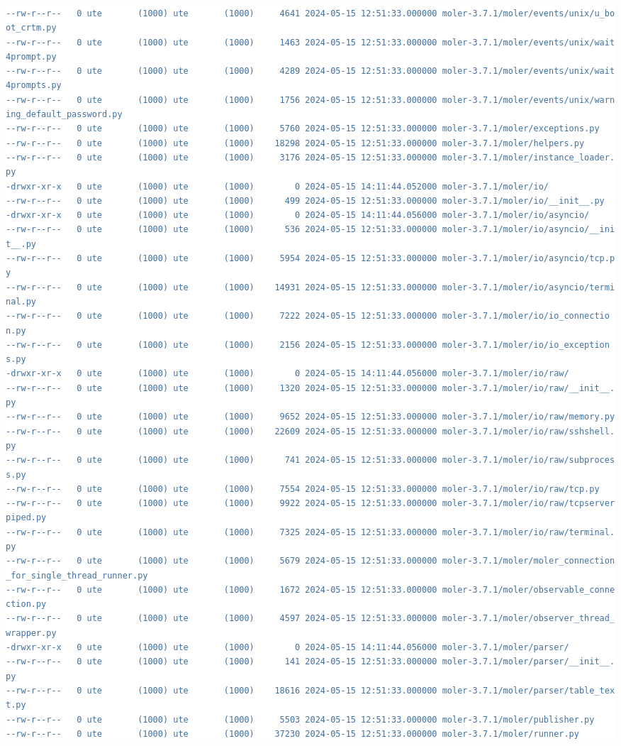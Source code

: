 ```diff
--rw-r--r--   0 ute       (1000) ute       (1000)     4641 2024-05-15 12:51:33.000000 moler-3.7.1/moler/events/unix/u_boot_crtm.py
--rw-r--r--   0 ute       (1000) ute       (1000)     1463 2024-05-15 12:51:33.000000 moler-3.7.1/moler/events/unix/wait4prompt.py
--rw-r--r--   0 ute       (1000) ute       (1000)     4289 2024-05-15 12:51:33.000000 moler-3.7.1/moler/events/unix/wait4prompts.py
--rw-r--r--   0 ute       (1000) ute       (1000)     1756 2024-05-15 12:51:33.000000 moler-3.7.1/moler/events/unix/warning_default_password.py
--rw-r--r--   0 ute       (1000) ute       (1000)     5760 2024-05-15 12:51:33.000000 moler-3.7.1/moler/exceptions.py
--rw-r--r--   0 ute       (1000) ute       (1000)    18298 2024-05-15 12:51:33.000000 moler-3.7.1/moler/helpers.py
--rw-r--r--   0 ute       (1000) ute       (1000)     3176 2024-05-15 12:51:33.000000 moler-3.7.1/moler/instance_loader.py
-drwxr-xr-x   0 ute       (1000) ute       (1000)        0 2024-05-15 14:11:44.052000 moler-3.7.1/moler/io/
--rw-r--r--   0 ute       (1000) ute       (1000)      499 2024-05-15 12:51:33.000000 moler-3.7.1/moler/io/__init__.py
-drwxr-xr-x   0 ute       (1000) ute       (1000)        0 2024-05-15 14:11:44.056000 moler-3.7.1/moler/io/asyncio/
--rw-r--r--   0 ute       (1000) ute       (1000)      536 2024-05-15 12:51:33.000000 moler-3.7.1/moler/io/asyncio/__init__.py
--rw-r--r--   0 ute       (1000) ute       (1000)     5954 2024-05-15 12:51:33.000000 moler-3.7.1/moler/io/asyncio/tcp.py
--rw-r--r--   0 ute       (1000) ute       (1000)    14931 2024-05-15 12:51:33.000000 moler-3.7.1/moler/io/asyncio/terminal.py
--rw-r--r--   0 ute       (1000) ute       (1000)     7222 2024-05-15 12:51:33.000000 moler-3.7.1/moler/io/io_connection.py
--rw-r--r--   0 ute       (1000) ute       (1000)     2156 2024-05-15 12:51:33.000000 moler-3.7.1/moler/io/io_exceptions.py
-drwxr-xr-x   0 ute       (1000) ute       (1000)        0 2024-05-15 14:11:44.056000 moler-3.7.1/moler/io/raw/
--rw-r--r--   0 ute       (1000) ute       (1000)     1320 2024-05-15 12:51:33.000000 moler-3.7.1/moler/io/raw/__init__.py
--rw-r--r--   0 ute       (1000) ute       (1000)     9652 2024-05-15 12:51:33.000000 moler-3.7.1/moler/io/raw/memory.py
--rw-r--r--   0 ute       (1000) ute       (1000)    22609 2024-05-15 12:51:33.000000 moler-3.7.1/moler/io/raw/sshshell.py
--rw-r--r--   0 ute       (1000) ute       (1000)      741 2024-05-15 12:51:33.000000 moler-3.7.1/moler/io/raw/subprocess.py
--rw-r--r--   0 ute       (1000) ute       (1000)     7554 2024-05-15 12:51:33.000000 moler-3.7.1/moler/io/raw/tcp.py
--rw-r--r--   0 ute       (1000) ute       (1000)     9922 2024-05-15 12:51:33.000000 moler-3.7.1/moler/io/raw/tcpserverpiped.py
--rw-r--r--   0 ute       (1000) ute       (1000)     7325 2024-05-15 12:51:33.000000 moler-3.7.1/moler/io/raw/terminal.py
--rw-r--r--   0 ute       (1000) ute       (1000)     5679 2024-05-15 12:51:33.000000 moler-3.7.1/moler/moler_connection_for_single_thread_runner.py
--rw-r--r--   0 ute       (1000) ute       (1000)     1672 2024-05-15 12:51:33.000000 moler-3.7.1/moler/observable_connection.py
--rw-r--r--   0 ute       (1000) ute       (1000)     4597 2024-05-15 12:51:33.000000 moler-3.7.1/moler/observer_thread_wrapper.py
-drwxr-xr-x   0 ute       (1000) ute       (1000)        0 2024-05-15 14:11:44.056000 moler-3.7.1/moler/parser/
--rw-r--r--   0 ute       (1000) ute       (1000)      141 2024-05-15 12:51:33.000000 moler-3.7.1/moler/parser/__init__.py
--rw-r--r--   0 ute       (1000) ute       (1000)    18616 2024-05-15 12:51:33.000000 moler-3.7.1/moler/parser/table_text.py
--rw-r--r--   0 ute       (1000) ute       (1000)     5503 2024-05-15 12:51:33.000000 moler-3.7.1/moler/publisher.py
--rw-r--r--   0 ute       (1000) ute       (1000)    37230 2024-05-15 12:51:33.000000 moler-3.7.1/moler/runner.py
```